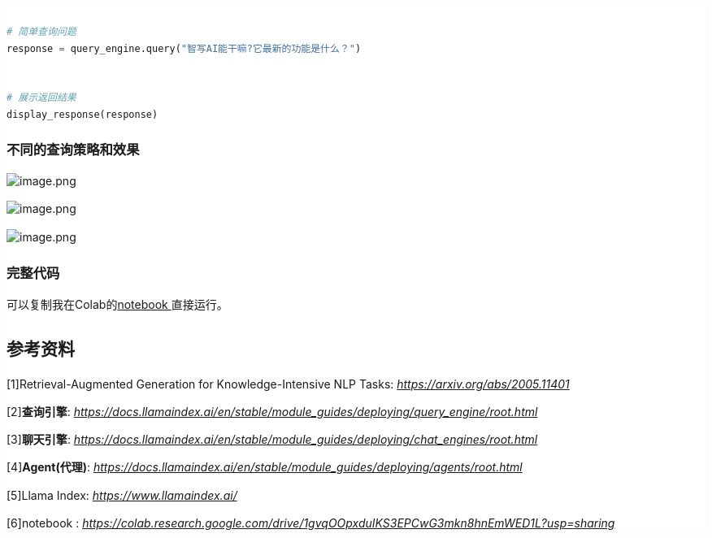 ```python
  
# 简单查询问题
response = query_engine.query("智写AI能干嘛?它最新的功能是什么？")

  
# 展示返回结果
display_response(response)
```

### 不同的查询策略和效果
![image.png](https://s.alidraft.com/vent/202312211901720.png)


![image.png](https://s.alidraft.com/vent/202312211900917.png)


![image.png](https://s.alidraft.com/vent/202312211903829.png)

### 完整代码

可以复制我在Colab的[notebook ](https://colab.research.google.com/drive/1gvqOOpxduIKS3EPCwG3mkn8hnEmWED1L?usp=sharing)直接运行。

## 参考资料
  
[1]Retrieval-Augmented Generation for Knowledge-Intensive NLP Tasks: _https://arxiv.org/abs/2005.11401_

[2]**查询引擎**: _https://docs.llamaindex.ai/en/stable/module_guides/deploying/query_engine/root.html_

[3]**聊天引擎**: _https://docs.llamaindex.ai/en/stable/module_guides/deploying/chat_engines/root.html_

[4]**Agent(代理)**: _https://docs.llamaindex.ai/en/stable/module_guides/deploying/agents/root.html_

[5]Llama Index: _https://www.llamaindex.ai/_

[6]notebook : _https://colab.research.google.com/drive/1gvqOOpxduIKS3EPCwG3mkn8hnEmWED1L?usp=sharing_
